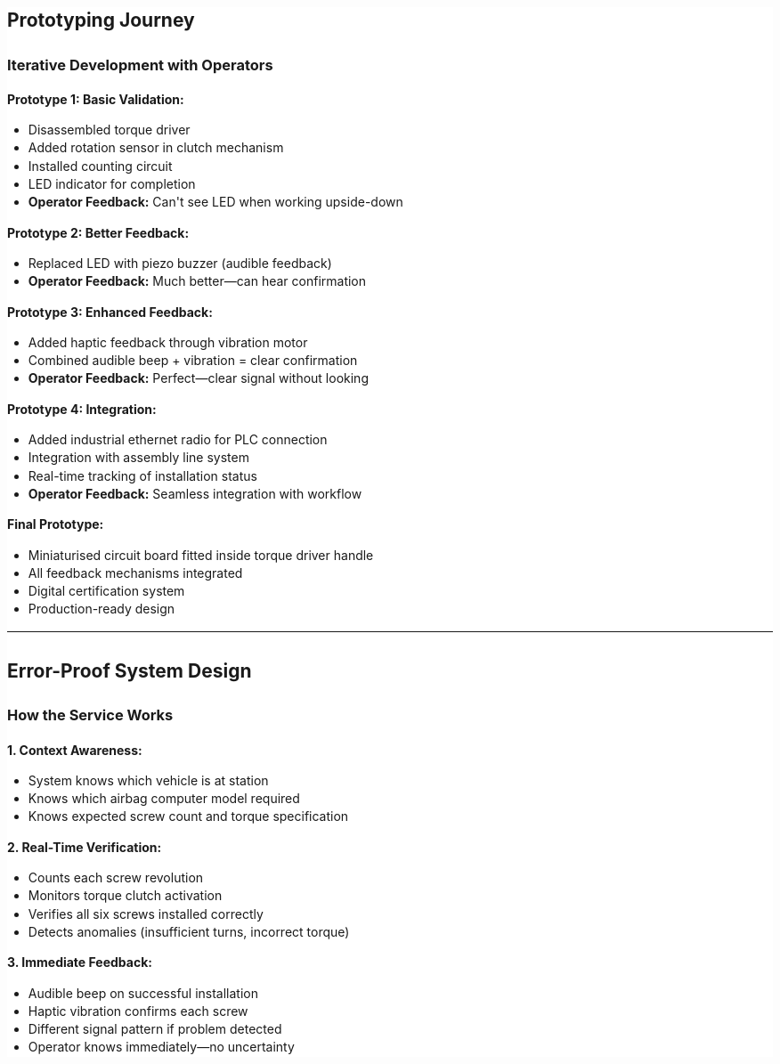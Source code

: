 
## Prototyping Journey

### Iterative Development with Operators

**Prototype 1: Basic Validation:**
- Disassembled torque driver
- Added rotation sensor in clutch mechanism
- Installed counting circuit
- LED indicator for completion
- **Operator Feedback:** Can't see LED when working upside-down

**Prototype 2: Better Feedback:**
- Replaced LED with piezo buzzer (audible feedback)
- **Operator Feedback:** Much better—can hear confirmation

**Prototype 3: Enhanced Feedback:**
- Added haptic feedback through vibration motor
- Combined audible beep + vibration = clear confirmation
- **Operator Feedback:** Perfect—clear signal without looking

**Prototype 4: Integration:**
- Added industrial ethernet radio for PLC connection
- Integration with assembly line system
- Real-time tracking of installation status
- **Operator Feedback:** Seamless integration with workflow

**Final Prototype:**
- Miniaturised circuit board fitted inside torque driver handle
- All feedback mechanisms integrated
- Digital certification system
- Production-ready design

---

## Error-Proof System Design

### How the Service Works

**1. Context Awareness:**
- System knows which vehicle is at station
- Knows which airbag computer model required
- Knows expected screw count and torque specification

**2. Real-Time Verification:**
- Counts each screw revolution
- Monitors torque clutch activation
- Verifies all six screws installed correctly
- Detects anomalies (insufficient turns, incorrect torque)

**3. Immediate Feedback:**
- Audible beep on successful installation
- Haptic vibration confirms each screw
- Different signal pattern if problem detected
- Operator knows immediately—no uncertainty

